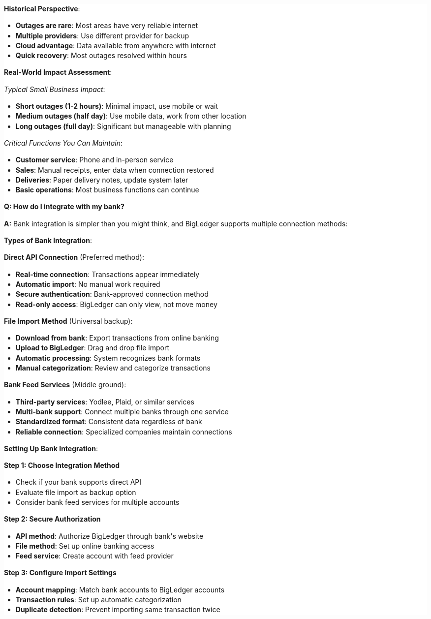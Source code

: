 **Historical Perspective**:
- **Outages are rare**: Most areas have very reliable internet
- **Multiple providers**: Use different provider for backup
- **Cloud advantage**: Data available from anywhere with internet
- **Quick recovery**: Most outages resolved within hours

**Real-World Impact Assessment**:

*Typical Small Business Impact*:
- **Short outages (1-2 hours)**: Minimal impact, use mobile or wait
- **Medium outages (half day)**: Use mobile data, work from other location
- **Long outages (full day)**: Significant but manageable with planning

*Critical Functions You Can Maintain*:
- **Customer service**: Phone and in-person service
- **Sales**: Manual receipts, enter data when connection restored
- **Deliveries**: Paper delivery notes, update system later
- **Basic operations**: Most business functions can continue

**Q: How do I integrate with my bank?**

**A:** Bank integration is simpler than you might think, and BigLedger supports multiple connection methods:

**Types of Bank Integration**:

**Direct API Connection** (Preferred method):
- **Real-time connection**: Transactions appear immediately
- **Automatic import**: No manual work required
- **Secure authentication**: Bank-approved connection method
- **Read-only access**: BigLedger can only view, not move money

**File Import Method** (Universal backup):
- **Download from bank**: Export transactions from online banking
- **Upload to BigLedger**: Drag and drop file import
- **Automatic processing**: System recognizes bank formats
- **Manual categorization**: Review and categorize transactions

**Bank Feed Services** (Middle ground):
- **Third-party services**: Yodlee, Plaid, or similar services
- **Multi-bank support**: Connect multiple banks through one service
- **Standardized format**: Consistent data regardless of bank
- **Reliable connection**: Specialized companies maintain connections

**Setting Up Bank Integration**:

**Step 1: Choose Integration Method**
- Check if your bank supports direct API
- Evaluate file import as backup option
- Consider bank feed services for multiple accounts

**Step 2: Secure Authorization**
- **API method**: Authorize BigLedger through bank's website
- **File method**: Set up online banking access
- **Feed service**: Create account with feed provider

**Step 3: Configure Import Settings**
- **Account mapping**: Match bank accounts to BigLedger accounts
- **Transaction rules**: Set up automatic categorization
- **Duplicate detection**: Prevent importing same transaction twice
